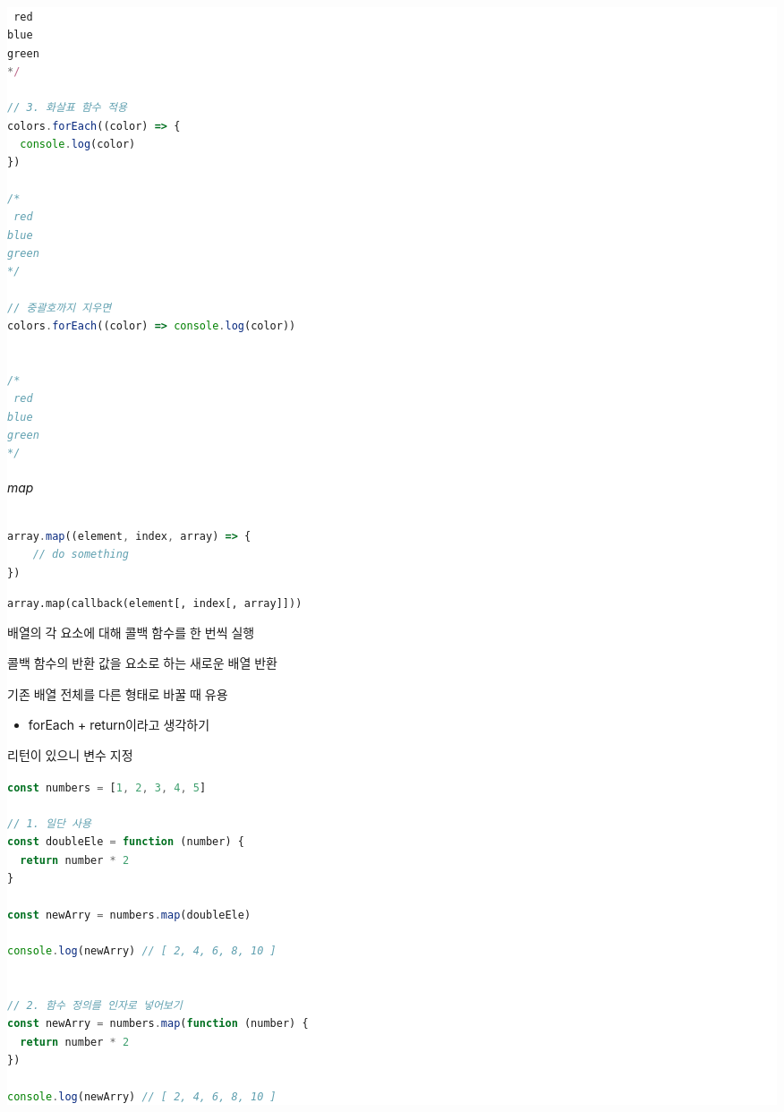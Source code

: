 ```javascript
 red
blue
green
*/

// 3. 화살표 함수 적용
colors.forEach((color) => {
  console.log(color)
})

/*
 red
blue
green
*/

// 중괄호까지 지우면
colors.forEach((color) => console.log(color))


/*
 red
blue
green
*/

```

###### map

```javascript
array.map((element, index, array) => {
    // do something
})
```

`array.map(callback(element[, index[, array]]))`

배열의 각 요소에 대해 콜백 함수를 한 번씩 실행

콜백 함수의 반환 값을 요소로 하는 새로운 배열 반환

기존 배열 전체를 다른 형태로 바꿀 때 유용

- forEach + return이라고 생각하기

리턴이 있으니 변수 지정

```javascript
const numbers = [1, 2, 3, 4, 5]

// 1. 일단 사용
const doubleEle = function (number) {
  return number * 2
}

const newArry = numbers.map(doubleEle)

console.log(newArry) // [ 2, 4, 6, 8, 10 ]


// 2. 함수 정의를 인자로 넣어보기
const newArry = numbers.map(function (number) {
  return number * 2
})

console.log(newArry) // [ 2, 4, 6, 8, 10 ]
```

  [key]: value,